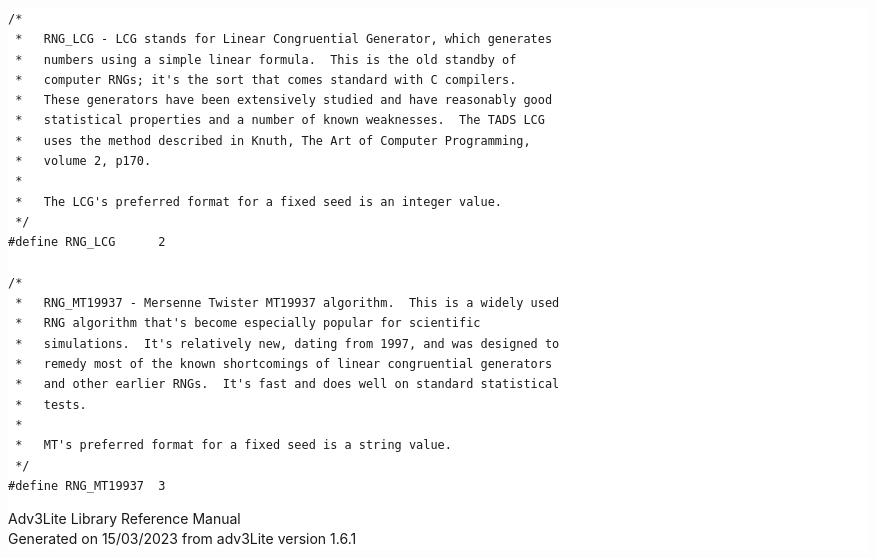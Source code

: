 
    /*   
     *   RNG_LCG - LCG stands for Linear Congruential Generator, which generates
     *   numbers using a simple linear formula.  This is the old standby of
     *   computer RNGs; it's the sort that comes standard with C compilers.
     *   These generators have been extensively studied and have reasonably good
     *   statistical properties and a number of known weaknesses.  The TADS LCG
     *   uses the method described in Knuth, The Art of Computer Programming,
     *   volume 2, p170.
     *   
     *   The LCG's preferred format for a fixed seed is an integer value.
     */
    #define RNG_LCG      2

    /*
     *   RNG_MT19937 - Mersenne Twister MT19937 algorithm.  This is a widely used
     *   RNG algorithm that's become especially popular for scientific
     *   simulations.  It's relatively new, dating from 1997, and was designed to
     *   remedy most of the known shortcomings of linear congruential generators
     *   and other earlier RNGs.  It's fast and does well on standard statistical
     *   tests.
     *   
     *   MT's preferred format for a fixed seed is a string value.
     */
    #define RNG_MT19937  3

<div class="ftr">

Adv3Lite Library Reference Manual  
Generated on 15/03/2023 from adv3Lite version 1.6.1

</div>

